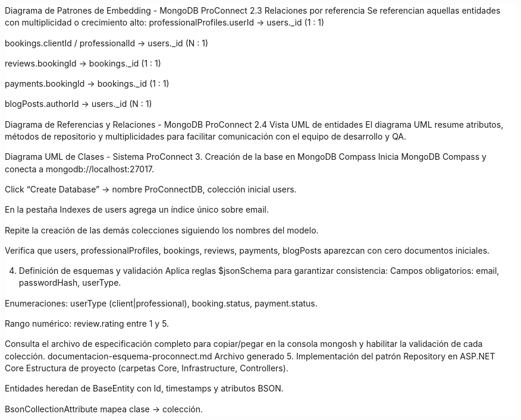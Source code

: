 
Diagrama de Patrones de Embedding - MongoDB ProConnect
2.3 Relaciones por referencia
Se referencian aquellas entidades con multiplicidad o crecimiento alto:
professionalProfiles.userId → users._id (1 : 1)


bookings.clientId / professionalId → users._id (N : 1)


reviews.bookingId → bookings._id (1 : 1)


payments.bookingId → bookings._id (1 : 1)


blogPosts.authorId → users._id (N : 1)



Diagrama de Referencias y Relaciones - MongoDB ProConnect
2.4 Vista UML de entidades
El diagrama UML resume atributos, métodos de repositorio y multiplicidades para facilitar comunicación con el equipo de desarrollo y QA.

Diagrama UML de Clases - Sistema ProConnect
3. Creación de la base en MongoDB Compass
Inicia MongoDB Compass y conecta a mongodb://localhost:27017.


Click “Create Database” → nombre ProConnectDB, colección inicial users.


En la pestaña Indexes de users agrega un índice único sobre email.


Repite la creación de las demás colecciones siguiendo los nombres del modelo.


Verifica que users, professionalProfiles, bookings, reviews, payments, blogPosts aparezcan con cero documentos iniciales.


4. Definición de esquemas y validación
Aplica reglas $jsonSchema para garantizar consistencia:
Campos obligatorios: email, passwordHash, userType.


Enumeraciones: userType (client|professional), booking.status, payment.status.


Rango numérico: review.rating entre 1 y 5.


Consulta el archivo de especificación completo para copiar/pegar en la consola mongosh y habilitar la validación de cada colección.
documentacion-esquema-proconnect.md
Archivo generado
5. Implementación del patrón Repository en ASP.NET Core
Estructura de proyecto (carpetas Core, Infrastructure, Controllers).


Entidades heredan de BaseEntity con Id, timestamps y atributos BSON.


BsonCollectionAttribute mapea clase → colección.
